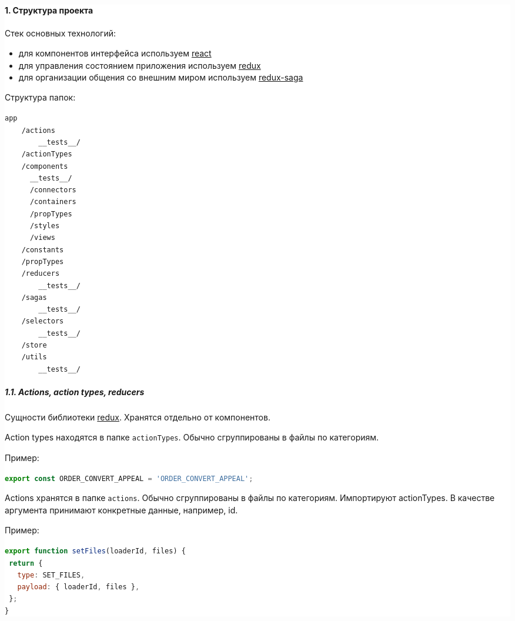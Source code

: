 #### 1. Структура проекта

Стек основных технологий:
* для компонентов интерфейса используем [react](https://reactjs.org/)
* для управления состоянием приложения используем [redux](https://redux.js.org/)
* для организации общения со внешним миром используем [redux-saga](https://redux-saga.js.org/)

Структура папок:
```
app
    /actions
        __tests__/
    /actionTypes
    /components
      __tests__/
      /connectors
      /containers
      /propTypes
      /styles
      /views
    /constants
    /propTypes
    /reducers
        __tests__/
    /sagas
        __tests__/
    /selectors
        __tests__/
    /store
    /utils
        __tests__/
```

##### 1.1. Actions, action types, reducers
Сущности библиотеки [redux](https://redux.js.org/). Хранятся отдельно от компонентов.

Action types находятся в папке `actionTypes`. Обычно сгруппированы в файлы по категориям.

Пример:
```javascript
export const ORDER_CONVERT_APPEAL = 'ORDER_CONVERT_APPEAL';
```

Actions хранятся в папке `actions`. Обычно сгруппированы в файлы по категориям. Импортируют actionTypes. В качестве аргумента принимают конкретные данные, например, id.

Пример:
```javascript
export function setFiles(loaderId, files) {
 return {
   type: SET_FILES,
   payload: { loaderId, files },
 };
}
```

